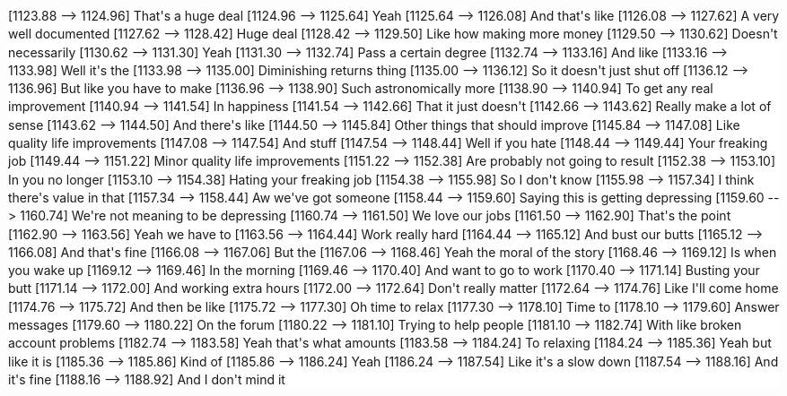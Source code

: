 [1123.88 --> 1124.96]  That's a huge deal
[1124.96 --> 1125.64]  Yeah
[1125.64 --> 1126.08]  And that's like
[1126.08 --> 1127.62]  A very well documented
[1127.62 --> 1128.42]  Huge deal
[1128.42 --> 1129.50]  Like how making more money
[1129.50 --> 1130.62]  Doesn't necessarily
[1130.62 --> 1131.30]  Yeah
[1131.30 --> 1132.74]  Pass a certain degree
[1132.74 --> 1133.16]  And like
[1133.16 --> 1133.98]  Well it's the
[1133.98 --> 1135.00]  Diminishing returns thing
[1135.00 --> 1136.12]  So it doesn't just shut off
[1136.12 --> 1136.96]  But like you have to make
[1136.96 --> 1138.90]  Such astronomically more
[1138.90 --> 1140.94]  To get any real improvement
[1140.94 --> 1141.54]  In happiness
[1141.54 --> 1142.66]  That it just doesn't
[1142.66 --> 1143.62]  Really make a lot of sense
[1143.62 --> 1144.50]  And there's like
[1144.50 --> 1145.84]  Other things that should improve
[1145.84 --> 1147.08]  Like quality life improvements
[1147.08 --> 1147.54]  And stuff
[1147.54 --> 1148.44]  Well if you hate
[1148.44 --> 1149.44]  Your freaking job
[1149.44 --> 1151.22]  Minor quality life improvements
[1151.22 --> 1152.38]  Are probably not going to result
[1152.38 --> 1153.10]  In you no longer
[1153.10 --> 1154.38]  Hating your freaking job
[1154.38 --> 1155.98]  So I don't know
[1155.98 --> 1157.34]  I think there's value in that
[1157.34 --> 1158.44]  Aw we've got someone
[1158.44 --> 1159.60]  Saying this is getting depressing
[1159.60 --> 1160.74]  We're not meaning to be depressing
[1160.74 --> 1161.50]  We love our jobs
[1161.50 --> 1162.90]  That's the point
[1162.90 --> 1163.56]  Yeah we have to
[1163.56 --> 1164.44]  Work really hard
[1164.44 --> 1165.12]  And bust our butts
[1165.12 --> 1166.08]  And that's fine
[1166.08 --> 1167.06]  But the
[1167.06 --> 1168.46]  Yeah the moral of the story
[1168.46 --> 1169.12]  Is when you wake up
[1169.12 --> 1169.46]  In the morning
[1169.46 --> 1170.40]  And want to go to work
[1170.40 --> 1171.14]  Busting your butt
[1171.14 --> 1172.00]  And working extra hours
[1172.00 --> 1172.64]  Don't really matter
[1172.64 --> 1174.76]  Like I'll come home
[1174.76 --> 1175.72]  And then be like
[1175.72 --> 1177.30]  Oh time to relax
[1177.30 --> 1178.10]  Time to
[1178.10 --> 1179.60]  Answer messages
[1179.60 --> 1180.22]  On the forum
[1180.22 --> 1181.10]  Trying to help people
[1181.10 --> 1182.74]  With like broken account problems
[1182.74 --> 1183.58]  Yeah that's what amounts
[1183.58 --> 1184.24]  To relaxing
[1184.24 --> 1185.36]  Yeah but like it is
[1185.36 --> 1185.86]  Kind of
[1185.86 --> 1186.24]  Yeah
[1186.24 --> 1187.54]  Like it's a slow down
[1187.54 --> 1188.16]  And it's fine
[1188.16 --> 1188.92]  And I don't mind it